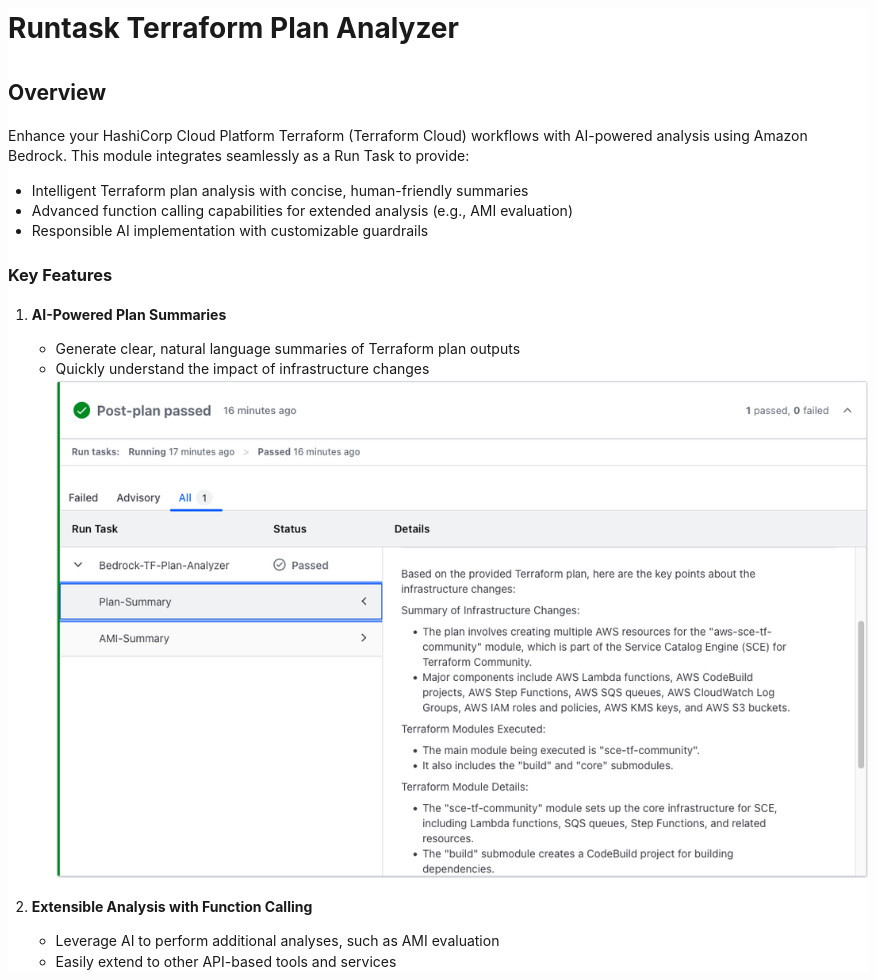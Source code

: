
# Runtask Terraform Plan Analyzer

## Overview

Enhance your HashiCorp Cloud Platform Terraform (Terraform Cloud) workflows with AI-powered analysis using Amazon Bedrock. This module integrates seamlessly as a Run Task to provide:

* Intelligent Terraform plan analysis with concise, human-friendly summaries
* Advanced function calling capabilities for extended analysis (e.g., AMI evaluation)
* Responsible AI implementation with customizable guardrails

### Key Features

1. **AI-Powered Plan Summaries**
   * Generate clear, natural language summaries of Terraform plan outputs
   * Quickly understand the impact of infrastructure changes
   ![Example](./images/example.png)

2. **Extensible Analysis with Function Calling**
   * Leverage AI to perform additional analyses, such as AMI evaluation
   * Easily extend to other API-based tools and services